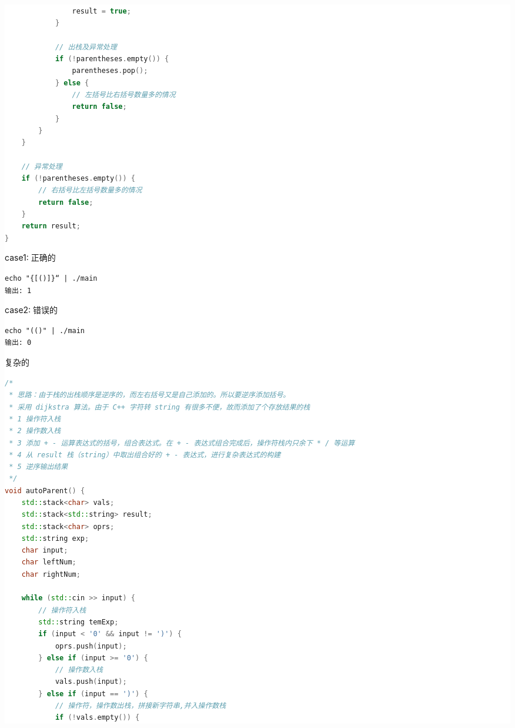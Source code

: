 ```C++
                result = true;
            }

            // 出栈及异常处理
            if (!parentheses.empty()) {
                parentheses.pop();
            } else {
                // 左括号比右括号数量多的情况
                return false;
            }
        }
    }

    // 异常处理
    if (!parentheses.empty()) {
        // 右括号比左括号数量多的情况
        return false;
    }
    return result;
}
```

case1: 正确的
```
echo "{[()]}“ | ./main
输出: 1
```

case2: 错误的
```
echo "(()" | ./main
输出: 0
```

复杂的
```C++
/*
 * 思路：由于栈的出栈顺序是逆序的，而左右括号又是自己添加的。所以要逆序添加括号。
 * 采用 dijkstra 算法。由于 C++ 字符转 string 有很多不便，故而添加了个存放结果的栈
 * 1 操作符入栈
 * 2 操作数入栈
 * 3 添加 + - 运算表达式的括号，组合表达式。在 + - 表达式组合完成后，操作符栈内只余下 * / 等运算
 * 4 从 result 栈（string）中取出组合好的 + - 表达式，进行复杂表达式的构建
 * 5 逆序输出结果
 */
void autoParent() {
    std::stack<char> vals;
    std::stack<std::string> result;
    std::stack<char> oprs;
    std::string exp;
    char input;
    char leftNum;
    char rightNum;

    while (std::cin >> input) {
        // 操作符入栈
        std::string temExp;
        if (input < '0' && input != ')') {
            oprs.push(input);
        } else if (input >= '0') {
            // 操作数入栈
            vals.push(input);
        } else if (input == ')') {
            // 操作符，操作数出栈，拼接新字符串,并入操作数栈
            if (!vals.empty()) {
```